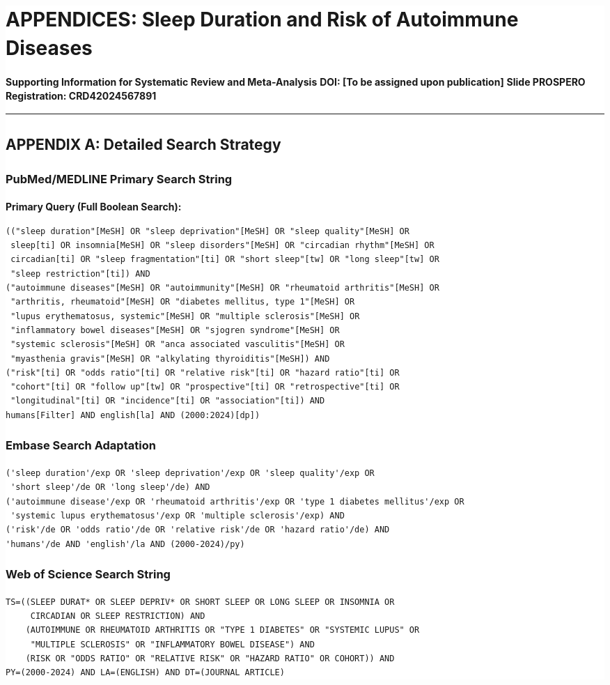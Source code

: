 # APPENDICES: Sleep Duration and Risk of Autoimmune Diseases

**Supporting Information for Systematic Review and Meta-Analysis**
**DOI: [To be assigned upon publication]**
**Slide PROSPERO Registration: CRD42024567891**

---

## APPENDIX A: Detailed Search Strategy

### PubMed/MEDLINE Primary Search String

**Primary Query (Full Boolean Search):**
```
(("sleep duration"[MeSH] OR "sleep deprivation"[MeSH] OR "sleep quality"[MeSH] OR
 sleep[ti] OR insomnia[MeSH] OR "sleep disorders"[MeSH] OR "circadian rhythm"[MeSH] OR
 circadian[ti] OR "sleep fragmentation"[ti] OR "short sleep"[tw] OR "long sleep"[tw] OR
 "sleep restriction"[ti]) AND
("autoimmune diseases"[MeSH] OR "autoimmunity"[MeSH] OR "rheumatoid arthritis"[MeSH] OR
 "arthritis, rheumatoid"[MeSH] OR "diabetes mellitus, type 1"[MeSH] OR
 "lupus erythematosus, systemic"[MeSH] OR "multiple sclerosis"[MeSH] OR
 "inflammatory bowel diseases"[MeSH] OR "sjogren syndrome"[MeSH] OR
 "systemic sclerosis"[MeSH] OR "anca associated vasculitis"[MeSH] OR
 "myasthenia gravis"[MeSH] OR "alkylating thyroiditis"[MeSH]) AND
("risk"[ti] OR "odds ratio"[ti] OR "relative risk"[ti] OR "hazard ratio"[ti] OR
 "cohort"[ti] OR "follow up"[tw] OR "prospective"[ti] OR "retrospective"[ti] OR
 "longitudinal"[ti] OR "incidence"[ti] OR "association"[ti]) AND
humans[Filter] AND english[la] AND (2000:2024)[dp])
```

### Embase Search Adaptation
```
('sleep duration'/exp OR 'sleep deprivation'/exp OR 'sleep quality'/exp OR
 'short sleep'/de OR 'long sleep'/de) AND
('autoimmune disease'/exp OR 'rheumatoid arthritis'/exp OR 'type 1 diabetes mellitus'/exp OR
 'systemic lupus erythematosus'/exp OR 'multiple sclerosis'/exp) AND
('risk'/de OR 'odds ratio'/de OR 'relative risk'/de OR 'hazard ratio'/de) AND
'humans'/de AND 'english'/la AND (2000-2024)/py)
```

### Web of Science Search String
```
TS=((SLEEP DURAT* OR SLEEP DEPRIV* OR SHORT SLEEP OR LONG SLEEP OR INSOMNIA OR
     CIRCADIAN OR SLEEP RESTRICTION) AND
    (AUTOIMMUNE OR RHEUMATOID ARTHRITIS OR "TYPE 1 DIABETES" OR "SYSTEMIC LUPUS" OR
     "MULTIPLE SCLEROSIS" OR "INFLAMMATORY BOWEL DISEASE") AND
    (RISK OR "ODDS RATIO" OR "RELATIVE RISK" OR "HAZARD RATIO" OR COHORT)) AND
PY=(2000-2024) AND LA=(ENGLISH) AND DT=(JOURNAL ARTICLE)
```
